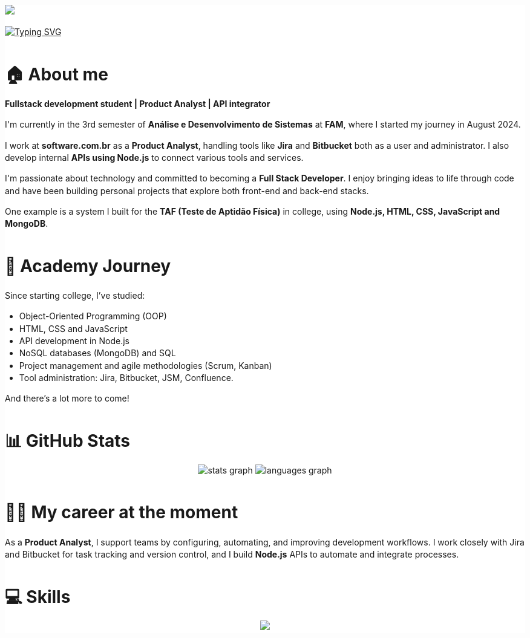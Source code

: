 <img width=100% src="https://capsule-render.vercel.app/api?type=waving&color=506700&height=120&section=header"/>

[![Typing SVG](https://readme-typing-svg.herokuapp.com/?color=506700&size=35&center=true&vCenter=true&width=1000&lines=Hi,+my+name+is+João;Be+welcome!+:%29)](https://git.io/typing-svg)

# :house: About me
**Fullstack development student | Product Analyst | API integrator**

I'm currently in the 3rd semester of **Análise e Desenvolvimento de Sistemas** at **FAM**, where I started my journey in August 2024.

I work at **software.com.br** as a **Product Analyst**, handling tools like **Jira** and **Bitbucket** both as a user and administrator. I also develop internal **APIs using Node.js** to connect various tools and services.

I'm passionate about technology and committed to becoming a **Full Stack Developer**. I enjoy bringing ideas to life through code and have been building personal projects that explore both front-end and back-end stacks.

One example is a system I built for the **TAF (Teste de Aptidão Física)** in college, using **Node.js, HTML, CSS, JavaScript and MongoDB**.

# :closed_book: Academy Journey
Since starting college, I’ve studied:

- Object-Oriented Programming (OOP)
- HTML, CSS and JavaScript
- API development in Node.js
- NoSQL databases (MongoDB) and SQL
- Project management and agile methodologies (Scrum, Kanban)
- Tool administration: Jira, Bitbucket, JSM, Confluence.

And there’s a lot more to come!

# 📊 GitHub Stats
<div align="center">
  <img src="https://github-readme-stats.vercel.app/api?username=JoaoCarvalho2&hide_title=false&hide_rank=false&show_icons=true&include_all_commits=true&count_private=true&disable_animations=false&theme=dracula&locale=en&hide_border=false&order=1" height="150" alt="stats graph"  />
  <img src="https://github-readme-stats.vercel.app/api/top-langs?username=JoaoCarvalho2&locale=en&hide_title=false&layout=compact&card_width=320&langs_count=5&theme=dracula&hide_border=false&order=2" height="150" alt="languages graph"  />
</div>

# 👨‍💼 My career at the moment
As a **Product Analyst**, I support teams by configuring, automating, and improving development workflows. I work closely with Jira and Bitbucket for task tracking and version control, and I build **Node.js** APIs to automate and integrate processes.

# :computer: Skills
<div align="center">
  <img src="https://skillicons.dev/icons?i=nodejs,html,css,js,mongodb,git,jira,bitbucket,vscode" />
</div>
